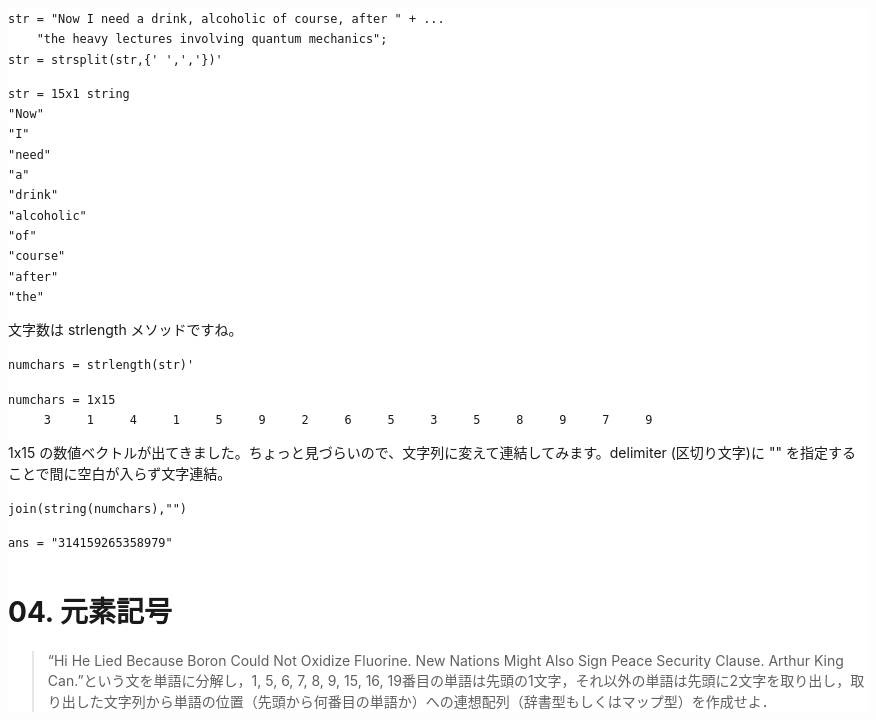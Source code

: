 

```matlab:Code
str = "Now I need a drink, alcoholic of course, after " + ...
    "the heavy lectures involving quantum mechanics";
str = strsplit(str,{' ',','})'
```


```text:Output
str = 15x1 string    
"Now"          
"I"            
"need"         
"a"            
"drink"        
"alcoholic"    
"of"           
"course"       
"after"        
"the"          

```



文字数は strlength メソッドですね。



```matlab:Code
numchars = strlength(str)'
```


```text:Output
numchars = 1x15    
     3     1     4     1     5     9     2     6     5     3     5     8     9     7     9

```



1x15 の数値ベクトルが出てきました。ちょっと見づらいので、文字列に変えて連結してみます。delimiter (区切り文字)に "" を指定することで間に空白が入らず文字連結。



```matlab:Code
join(string(numchars),"")
```


```text:Output
ans = "314159265358979"
```

# 04. 元素記号
> “Hi He Lied Because Boron Could Not Oxidize Fluorine. New Nations Might Also Sign Peace Security Clause. Arthur King Can.”という文を単語に分解し，1, 5, 6, 7, 8, 9, 15, 16, 19番目の単語は先頭の1文字，それ以外の単語は先頭に2文字を取り出し，取り出した文字列から単語の位置（先頭から何番目の単語か）への連想配列（辞書型もしくはマップ型）を作成せよ．

